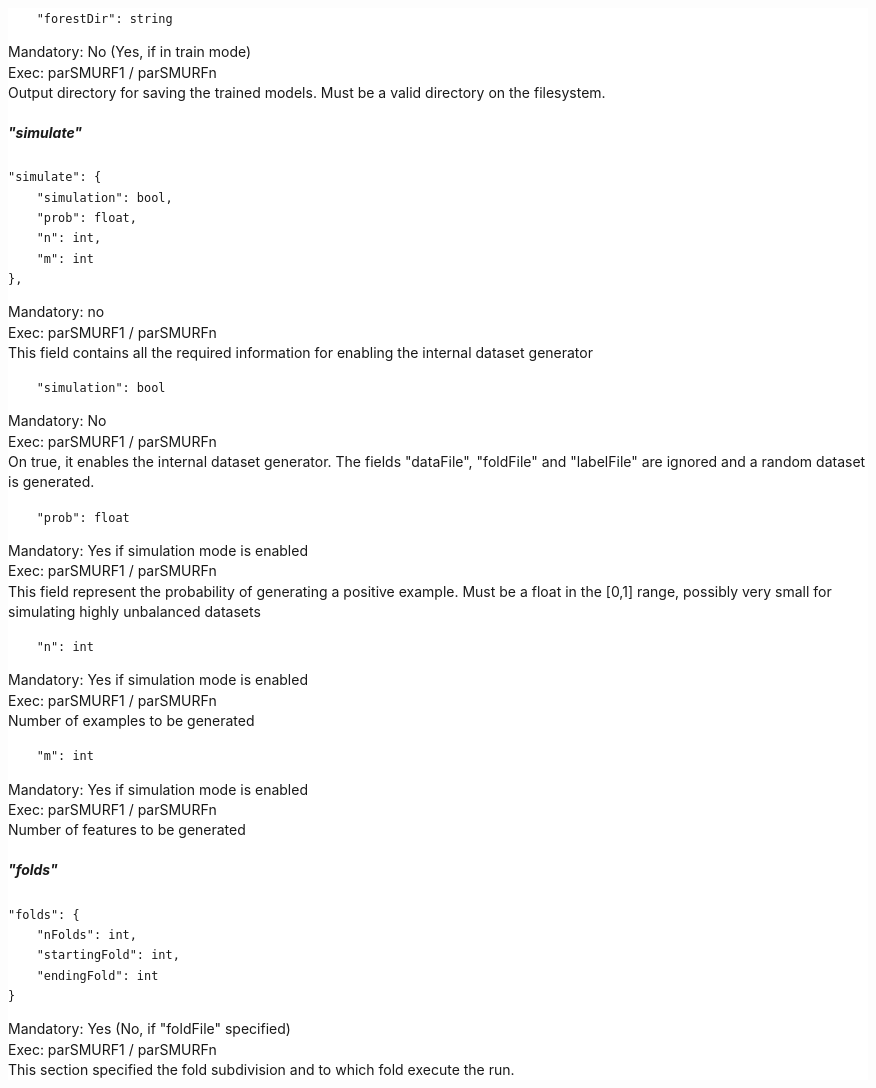 
```
	"forestDir": string
```
Mandatory: No (Yes, if in train mode)\
Exec: parSMURF1 / parSMURFn\
Output directory for saving the trained models. Must be a valid directory on the filesystem.


##### "simulate"
```
"simulate": {
	"simulation": bool,
	"prob": float,
	"n": int,
	"m": int
},
```
Mandatory: no\
Exec: parSMURF1 / parSMURFn\
This field contains all the required information for enabling the internal dataset generator


```
	"simulation": bool
```
Mandatory: No\
Exec: parSMURF1 / parSMURFn\
On true, it enables the internal dataset generator. The fields "dataFile", "foldFile" and "labelFile" are ignored and a random dataset is generated.


```
	"prob": float
```
Mandatory: Yes if simulation mode is enabled\
Exec: parSMURF1 / parSMURFn\
This field represent the probability of generating a positive example. Must be a float in the [0,1] range, possibly very small for simulating highly unbalanced datasets


```
	"n": int
```
Mandatory: Yes if simulation mode is enabled\
Exec: parSMURF1 / parSMURFn\
Number of examples to be generated


```
	"m": int
```
Mandatory: Yes if simulation mode is enabled\
Exec: parSMURF1 / parSMURFn\
Number of features to be generated


##### "folds"
```
"folds": {
	"nFolds": int,
	"startingFold": int,
	"endingFold": int
}
```
Mandatory: Yes (No, if "foldFile" specified)\
Exec: parSMURF1 / parSMURFn\
This section specified the fold subdivision and to which fold execute the run.

